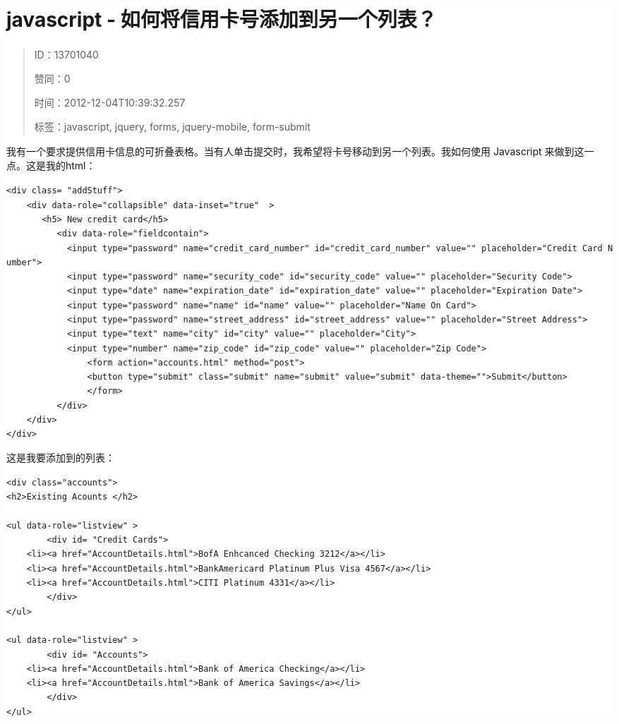 # javascript - 如何将信用卡号添加到另一个列表？

> ID：13701040
> 
> 赞同：0
> 
> 时间：2012-12-04T10:39:32.257
> 
> 标签：javascript, jquery, forms, jquery-mobile, form-submit

我有一个要求提供信用卡信息的可折叠表格。当有人单击提交时，我希望将卡号移动到另一个列表。我如何使用 Javascript 来做到这一点。这是我的html：

```
<div class= "addStuff">
    <div data-role="collapsible" data-inset="true"  >
       <h5> New credit card</h5>         
          <div data-role="fieldcontain">
            <input type="password" name="credit_card_number" id="credit_card_number" value="" placeholder="Credit Card Number">
            <input type="password" name="security_code" id="security_code" value="" placeholder="Security Code">
            <input type="date" name="expiration_date" id="expiration_date" value="" placeholder="Expiration Date">
            <input type="password" name="name" id="name" value="" placeholder="Name On Card">
            <input type="password" name="street_address" id="street_address" value="" placeholder="Street Address">
            <input type="text" name="city" id="city" value="" placeholder="City">
            <input type="number" name="zip_code" id="zip_code" value="" placeholder="Zip Code">
                <form action="accounts.html" method="post">
                <button type="submit" class="submit" name="submit" value="submit" data-theme="">Submit</button>
                </form>
          </div>
    </div>
</div> 
```

这是我要添加到的列表：

```
<div class="accounts">
<h2>Existing Acounts </h2>

<ul data-role="listview" >
        <div id= "Credit Cards">
    <li><a href="AccountDetails.html">BofA Enhcanced Checking 3212</a></li>
    <li><a href="AccountDetails.html">BankAmericard Platinum Plus Visa 4567</a></li>
    <li><a href="AccountDetails.html">CITI Platinum 4331</a></li>
        </div>
</ul>

<ul data-role="listview" >
        <div id= "Accounts">
    <li><a href="AccountDetails.html">Bank of America Checking</a></li>
    <li><a href="AccountDetails.html">Bank of America Savings</a></li>
        </div>
</ul> 
```
